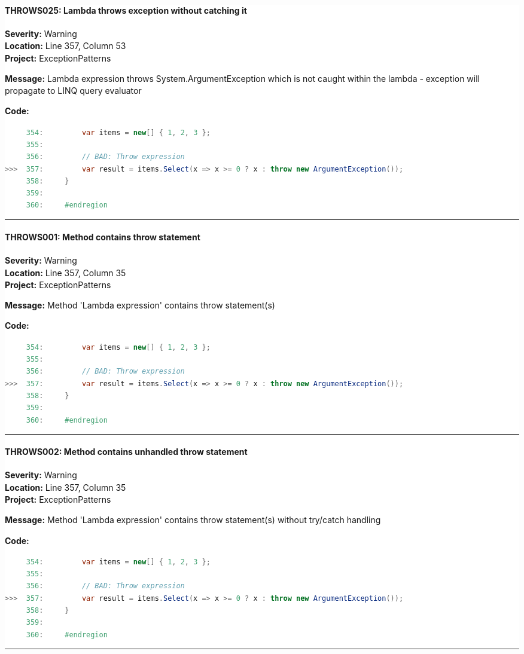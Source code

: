 
#### THROWS025: Lambda throws exception without catching it

**Severity:** Warning  
**Location:** Line 357, Column 53  
**Project:** ExceptionPatterns

**Message:** Lambda expression throws System.ArgumentException which is not caught within the lambda - exception will propagate to LINQ query evaluator

**Code:**

```csharp
     354:         var items = new[] { 1, 2, 3 };
     355: 
     356:         // BAD: Throw expression
>>>  357:         var result = items.Select(x => x >= 0 ? x : throw new ArgumentException());
     358:     }
     359: 
     360:     #endregion
```

---

#### THROWS001: Method contains throw statement

**Severity:** Warning  
**Location:** Line 357, Column 35  
**Project:** ExceptionPatterns

**Message:** Method 'Lambda expression' contains throw statement(s)

**Code:**

```csharp
     354:         var items = new[] { 1, 2, 3 };
     355: 
     356:         // BAD: Throw expression
>>>  357:         var result = items.Select(x => x >= 0 ? x : throw new ArgumentException());
     358:     }
     359: 
     360:     #endregion
```

---

#### THROWS002: Method contains unhandled throw statement

**Severity:** Warning  
**Location:** Line 357, Column 35  
**Project:** ExceptionPatterns

**Message:** Method 'Lambda expression' contains throw statement(s) without try/catch handling

**Code:**

```csharp
     354:         var items = new[] { 1, 2, 3 };
     355: 
     356:         // BAD: Throw expression
>>>  357:         var result = items.Select(x => x >= 0 ? x : throw new ArgumentException());
     358:     }
     359: 
     360:     #endregion
```

---

